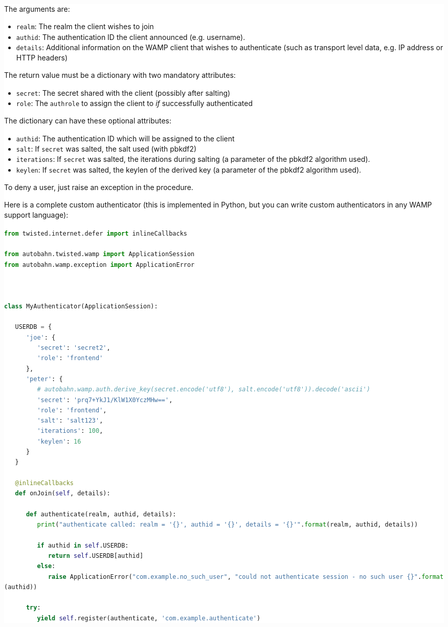 The arguments are:

* `realm`: The realm the client wishes to join
* `authid`: The authentication ID the client announced (e.g. username).
* `details`: Additional information on the WAMP client that wishes to authenticate (such as transport level data, e.g. IP address or HTTP headers)

The return value must be a dictionary with two mandatory attributes:

* `secret`: The secret shared with the client (possibly after salting)
* `role`: The `authrole` to assign the client to *if* successfully authenticated

The dictionary can have these optional attributes:

* `authid`: The authentication ID which will be assigned to the client
* `salt`: If `secret` was salted, the salt used (with pbkdf2)
* `iterations`: If `secret` was salted, the iterations during salting (a parameter of the pbkdf2 algorithm used).
* `keylen`: If `secret` was salted, the keylen of the derived key (a parameter of the pbkdf2 algorithm used).

To deny a user, just raise an exception in the procedure.

Here is a complete custom authenticator (this is implemented in Python, but you can write custom authenticators in any WAMP support language):

```python
from twisted.internet.defer import inlineCallbacks

from autobahn.twisted.wamp import ApplicationSession
from autobahn.wamp.exception import ApplicationError



class MyAuthenticator(ApplicationSession):

   USERDB = {
      'joe': {
         'secret': 'secret2',
         'role': 'frontend'
      },
      'peter': {
         # autobahn.wamp.auth.derive_key(secret.encode('utf8'), salt.encode('utf8')).decode('ascii')
         'secret': 'prq7+YkJ1/KlW1X0YczMHw==',
         'role': 'frontend',
         'salt': 'salt123',
         'iterations': 100,
         'keylen': 16
      }
   }

   @inlineCallbacks
   def onJoin(self, details):

      def authenticate(realm, authid, details):
         print("authenticate called: realm = '{}', authid = '{}', details = '{}'".format(realm, authid, details))

         if authid in self.USERDB:
            return self.USERDB[authid]
         else:
            raise ApplicationError("com.example.no_such_user", "could not authenticate session - no such user {}".format(authid))

      try:
         yield self.register(authenticate, 'com.example.authenticate')
```